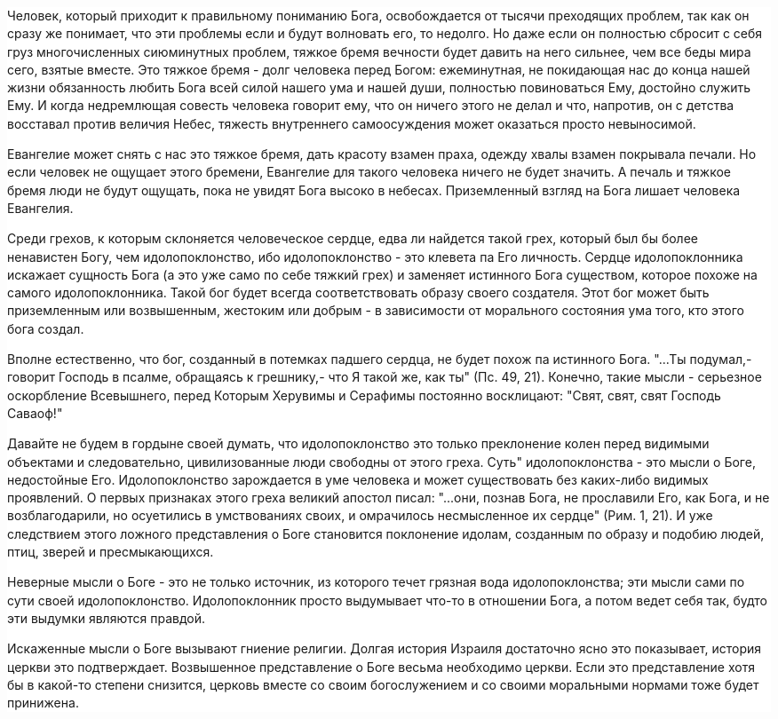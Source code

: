 Человек, который приходит к правильному пониманию Бога, освобождается от
тысячи преходящих проблем, так как он сразу же понимает, что эти
проблемы если и будут волновать его, то недолго. Но даже если он
полностью сбросит с себя груз многочисленных сиюминутных проблем, тяжкое
бремя вечности будет давить на него сильнее, чем все беды мира сего,
взятые вместе. Это тяжкое бремя - долг человека перед Богом:
ежеминутная, не покидающая нас до конца нашей жизни обязанность любить
Бога всей силой нашего ума и нашей души, полностью повиноваться Ему,
достойно служить Ему. И когда недремлющая совесть человека говорит ему,
что он ничего этого не делал и что, напротив, он с детства восставал
против величия Небес, тяжесть внутреннего самоосуждения может оказаться
просто невыносимой.

Евангелие может снять с нас это тяжкое бремя, дать красоту взамен праха,
одежду хвалы взамен покрывала печали. Но если человек не ощущает этого
бремени, Евангелие для такого человека ничего не будет значить. А печаль
и тяжкое бремя люди не будут ощущать, пока не увидят Бога высоко в
небесах. Приземленный взгляд на Бога лишает человека Евангелия.

Среди грехов, к которым склоняется человеческое сердце, едва ли найдется
такой грех, который был бы более ненавистен Богу, чем идолопоклонство,
ибо идолопоклонство - это клевета па Его личность. Сердце
идолопоклонника искажает сущность Бога (а это уже само по себе тяжкий
грех) и заменяет истинного Бога существом, которое похоже на самого
идолопоклонника. Такой бог будет всегда соответствовать образу своего
создателя. Этот бог может быть приземленным или возвышенным, жестоким
или добрым - в зависимости от морального состояния ума того, кто этого
бога создал.

Вполне естественно, что бог, созданный в потемках падшего сердца, не
будет похож па истинного Бога. "...Ты подумал,- говорит Господь в
псалме, обращаясь к грешнику,- что Я такой же, как ты" (Пс. 49, 21).
Конечно, такие мысли - серьезное оскорбление Всевышнего, перед Которым
Херувимы и Серафимы постоянно восклицают: "Свят, свят, свят Господь
Саваоф!"

Давайте не будем в гордыне своей думать, что идолопоклонство это только
преклонение колен перед видимыми объектами и следовательно,
цивилизованные люди свободны от этого греха. Суть" идолопоклонства - это
мысли о Боге, недостойные Его. Идолопоклонство зарождается в уме
человека и может существовать без каких-либо видимых проявлений. О
первых признаках этого греха великий апостол писал: "...они, познав
Бога, не прославили Его, как Бога, и не возблагодарили, но осуетились в
умствованиях своих, и омрачилось несмысленное их сердце" (Рим. 1, 21). И
уже следствием этого ложного представления о Боге становится поклонение
идолам, созданным по образу и подобию людей, птиц, зверей и
пресмыкающихся.

Неверные мысли о Боге - это не только источник, из которого течет
грязная вода идолопоклонства; эти мысли сами по сути своей
идолопоклонство. Идолопоклонник просто выдумывает что-то в отношении
Бога, а потом ведет себя так, будто эти выдумки являются правдой.

Искаженные мысли о Боге вызывают гниение религии. Долгая история Израиля
достаточно ясно это показывает, история церкви это подтверждает.
Возвышенное представление о Боге весьма необходимо церкви. Если это
представление хотя бы в какой-то степени снизится, церковь вместе со
своим богослужением и со своими моральными нормами тоже будет принижена.
